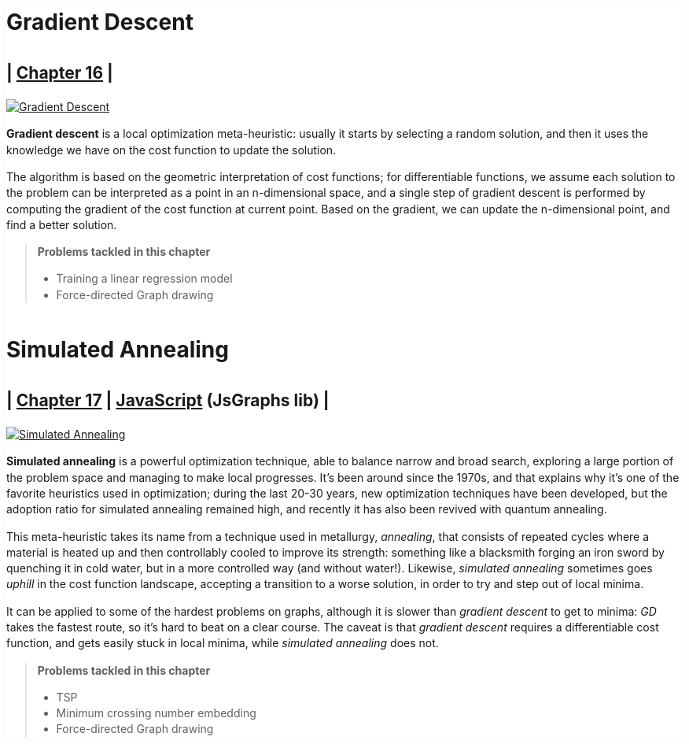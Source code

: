 # **Gradient Descent**
## | [Chapter 16](https://livebook.manning.com/book/algorithms-and-data-structures-in-action/chapter-16) |

[![Gradient Descent](./readme/thumbs/gradient_descent_with_marbles.md.jpg)](./readme/gradient_descent_with_marbles.jpg)

**Gradient descent** is a local optimization meta-heuristic: usually it starts by selecting a random solution, and then it uses the knowledge we have on the cost function to update the solution.

The algorithm is based on the geometric interpretation of cost functions; for differentiable functions, we assume each solution to the problem can be interpreted as a point in an n-dimensional space, and a single step of gradient descent is performed by computing the gradient of the cost function at current point. Based on the gradient, we can update the n-dimensional point, and find a better solution.

> **Problems tackled in this chapter**
> - Training a linear regression model
> - Force-directed Graph drawing

# **Simulated Annealing**
## | [Chapter 17](https://livebook.manning.com/book/algorithms-and-data-structures-in-action/chapter-17) | [JavaScript](https://github.com/mlarocca/jsgraphs/blob/master/src/algo/simulated_annealing.mjs) (JsGraphs lib) |

[![Simulated Annealing](./readme/thumbs/simulated_annealing_explained.md.jpg)](./readme/simulated_annealing_explained.jpg)

**Simulated annealing** is a powerful optimization technique, able to balance narrow and broad search, exploring a large portion of the problem space and managing to make local progresses. It’s been around since the 1970s, and that explains why it’s one of the favorite heuristics used in optimization; during the last 20-30 years, new optimization techniques have been developed, but the adoption ratio for simulated annealing remained high, and recently it has also been revived with quantum annealing.

This meta-heuristic takes its name from a technique used in metallurgy, _annealing_, that consists of repeated cycles where a material is heated up and then controllably cooled to improve its strength: something like a blacksmith forging an iron sword by quenching it in cold water, but in a more controlled way (and without water!). Likewise, _simulated annealing_ sometimes goes _uphill_ in the cost function landscape, accepting a transition to a worse solution, in order to try and step out of local minima.

It can be applied to some of the hardest problems on graphs, although it is slower than _gradient descent_ to get to minima: _GD_ takes the fastest route, so it’s hard to beat on a clear course.
The caveat is that _gradient descent_ requires a differentiable cost function, and gets easily stuck in local minima, while _simulated annealing_ does not.

> **Problems tackled in this chapter**
> - TSP
> - Minimum crossing number embedding
> - Force-directed Graph drawing
